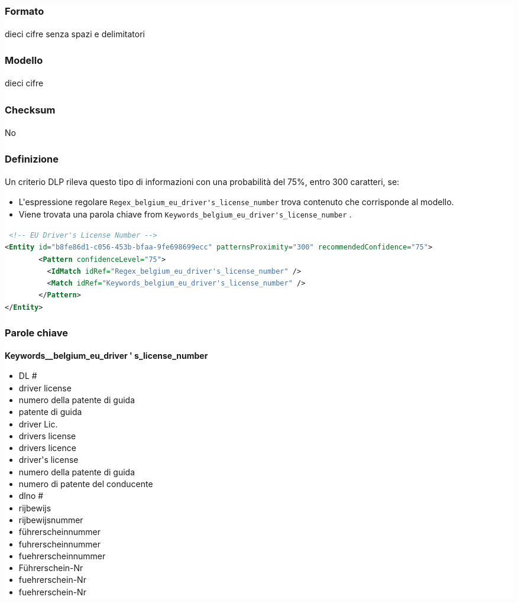 ### <a name="format"></a>Formato

dieci cifre senza spazi e delimitatori
  
### <a name="pattern"></a>Modello

dieci cifre
  
### <a name="checksum"></a>Checksum

No
  
### <a name="definition"></a>Definizione

Un criterio DLP rileva questo tipo di informazioni con una probabilità del 75%, entro 300 caratteri, se:
- L'espressione regolare  `Regex_belgium_eu_driver's_license_number` trova contenuto che corrisponde al modello. 
- Viene trovata una parola chiave from  `Keywords_belgium_eu_driver's_license_number` .
    
```xml
 <!-- EU Driver's License Number -->
<Entity id="b8fe86d1-c056-453b-bfaa-9fe698699ecc" patternsProximity="300" recommendedConfidence="75">
        <Pattern confidenceLevel="75">
          <IdMatch idRef="Regex_belgium_eu_driver's_license_number" />
          <Match idRef="Keywords_belgium_eu_driver's_license_number" />
        </Pattern>
</Entity>
```

### <a name="keywords"></a>Parole chiave

**Keywords__belgium_eu_driver ' s_license_number**

- DL #
- driver license
- numero della patente di guida
- patente di guida
- driver Lic.
- drivers license
- drivers licence
- driver's license
- numero della patente di guida
- numero di patente del conducente
- dlno #
- rijbewijs
- rijbewijsnummer
- führerscheinnummer
- fuhrerscheinnummer
- fuehrerscheinnummer
- Führerschein-Nr
- fuehrerschein-Nr
- fuehrerschein-Nr

